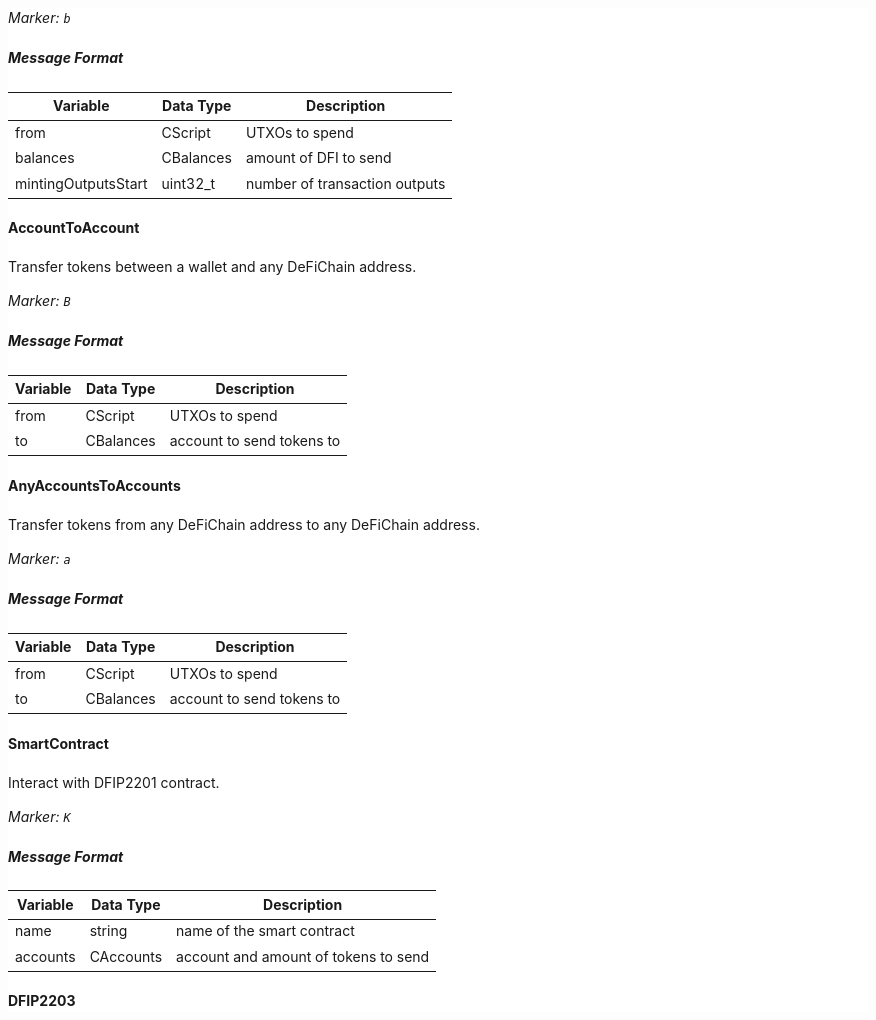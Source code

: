 _Marker: `b`_

##### Message Format

| Variable            | Data Type | Description                   |
| ------------------- | --------- | ----------------------------- |
| from                | CScript   | UTXOs to spend                |
| balances            | CBalances | amount of DFI to send         |
| mintingOutputsStart | uint32_t  | number of transaction outputs |

#### AccountToAccount

Transfer tokens between a wallet and any DeFiChain address.

_Marker: `B`_

##### Message Format

| Variable | Data Type | Description               |
| -------- | --------- | ------------------------- |
| from     | CScript   | UTXOs to spend            |
| to       | CBalances | account to send tokens to |

#### AnyAccountsToAccounts

Transfer tokens from any DeFiChain address to any DeFiChain address.

_Marker: `a`_

##### Message Format

| Variable | Data Type | Description               |
| -------- | --------- | ------------------------- |
| from     | CScript   | UTXOs to spend            |
| to       | CBalances | account to send tokens to |

#### SmartContract

Interact with DFIP2201 contract.

_Marker: `K`_

##### Message Format

| Variable | Data Type | Description                          |
| -------- | --------- | ------------------------------------ |
| name     | string    | name of the smart contract           |
| accounts | CAccounts | account and amount of tokens to send |

#### DFIP2203
